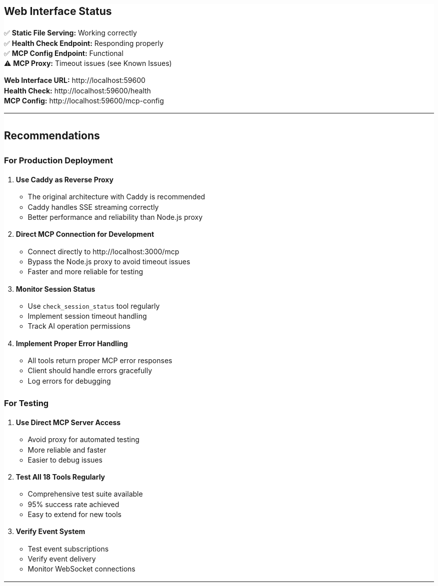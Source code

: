 ## Web Interface Status

✅ **Static File Serving:** Working correctly  
✅ **Health Check Endpoint:** Responding properly  
✅ **MCP Config Endpoint:** Functional  
⚠️ **MCP Proxy:** Timeout issues (see Known Issues)  

**Web Interface URL:** http://localhost:59600  
**Health Check:** http://localhost:59600/health  
**MCP Config:** http://localhost:59600/mcp-config  

---

## Recommendations

### For Production Deployment

1. **Use Caddy as Reverse Proxy**
   - The original architecture with Caddy is recommended
   - Caddy handles SSE streaming correctly
   - Better performance and reliability than Node.js proxy

2. **Direct MCP Connection for Development**
   - Connect directly to http://localhost:3000/mcp
   - Bypass the Node.js proxy to avoid timeout issues
   - Faster and more reliable for testing

3. **Monitor Session Status**
   - Use `check_session_status` tool regularly
   - Implement session timeout handling
   - Track AI operation permissions

4. **Implement Proper Error Handling**
   - All tools return proper MCP error responses
   - Client should handle errors gracefully
   - Log errors for debugging

### For Testing

1. **Use Direct MCP Server Access**
   - Avoid proxy for automated testing
   - More reliable and faster
   - Easier to debug issues

2. **Test All 18 Tools Regularly**
   - Comprehensive test suite available
   - 95% success rate achieved
   - Easy to extend for new tools

3. **Verify Event System**
   - Test event subscriptions
   - Verify event delivery
   - Monitor WebSocket connections

---
